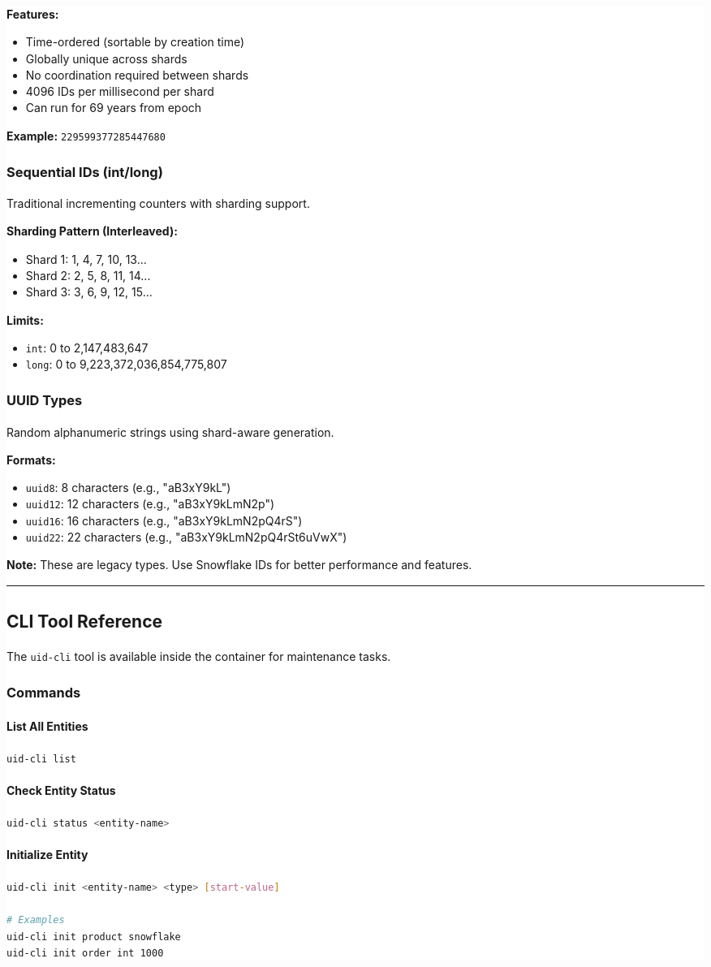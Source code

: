 **Features:**
- Time-ordered (sortable by creation time)
- Globally unique across shards
- No coordination required between shards
- 4096 IDs per millisecond per shard
- Can run for 69 years from epoch

**Example:** `229599377285447680`

### Sequential IDs (int/long)
Traditional incrementing counters with sharding support.

**Sharding Pattern (Interleaved):**
- Shard 1: 1, 4, 7, 10, 13...
- Shard 2: 2, 5, 8, 11, 14...
- Shard 3: 3, 6, 9, 12, 15...

**Limits:**
- `int`: 0 to 2,147,483,647
- `long`: 0 to 9,223,372,036,854,775,807

### UUID Types
Random alphanumeric strings using shard-aware generation.

**Formats:**
- `uuid8`: 8 characters (e.g., "aB3xY9kL")
- `uuid12`: 12 characters (e.g., "aB3xY9kLmN2p")
- `uuid16`: 16 characters (e.g., "aB3xY9kLmN2pQ4rS")
- `uuid22`: 22 characters (e.g., "aB3xY9kLmN2pQ4rSt6uVwX")

**Note:** These are legacy types. Use Snowflake IDs for better performance and features.

---

## CLI Tool Reference

The `uid-cli` tool is available inside the container for maintenance tasks.

### Commands

#### List All Entities
```bash
uid-cli list
```

#### Check Entity Status
```bash
uid-cli status <entity-name>
```

#### Initialize Entity
```bash
uid-cli init <entity-name> <type> [start-value]

# Examples
uid-cli init product snowflake
uid-cli init order int 1000
```
